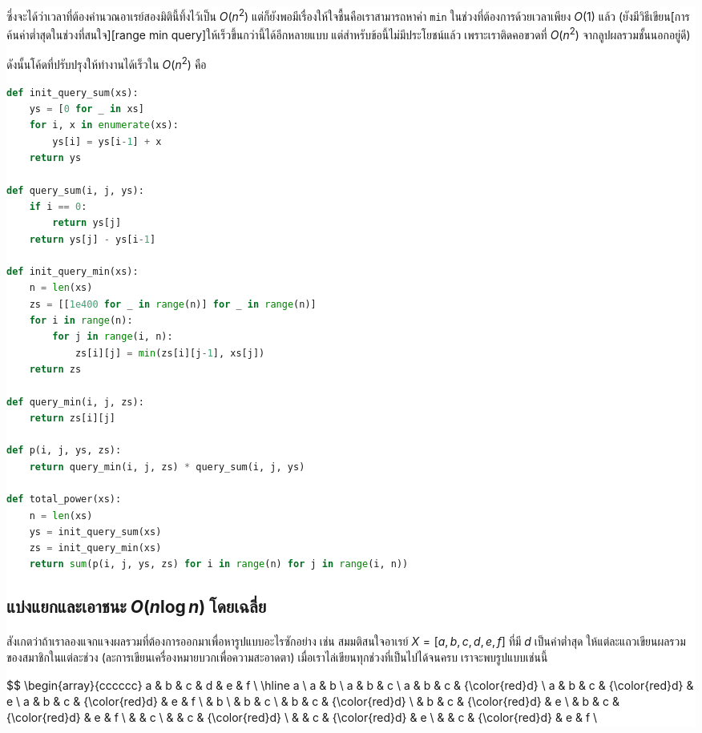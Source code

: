 ซึ่งจะได้ว่าเวลาที่ต้องคำนวณอาเรย์สองมิตินี้ทิ้งไว้เป็น $O(n^2)$ แต่ก็ยังพอมีเรื่องให้ใจชื้นคือเราสามารถหาค่า `min` ในช่วงที่ต้องการด้วยเวลาเพียง $O(1)$ แล้ว (ยังมีวิธีเขียน[การค้นค่าต่ำสุดในช่วงที่สนใจ][range min query]ให้เร็วขึ้นกว่านี้ได้อีกหลายแบบ แต่สำหรับข้อนี้ไม่มีประโยชน์แล้ว เพราะเราติดคอขวดที่ $O(n^2)$ จากลูปผลรวมชั้นนอกอยู่ดี)

ดังนั้นโค้ดที่ปรับปรุงให้ทำงานได้เร็วใน $O(n^2)$ คือ

``` python
def init_query_sum(xs):
    ys = [0 for _ in xs]
    for i, x in enumerate(xs):
        ys[i] = ys[i-1] + x
    return ys

def query_sum(i, j, ys):
    if i == 0:
        return ys[j]
    return ys[j] - ys[i-1]

def init_query_min(xs):
    n = len(xs)
    zs = [[1e400 for _ in range(n)] for _ in range(n)]
    for i in range(n):
        for j in range(i, n):
            zs[i][j] = min(zs[i][j-1], xs[j])
    return zs

def query_min(i, j, zs):
    return zs[i][j]

def p(i, j, ys, zs):
    return query_min(i, j, zs) * query_sum(i, j, ys)

def total_power(xs):
    n = len(xs)
    ys = init_query_sum(xs)
    zs = init_query_min(xs)
    return sum(p(i, j, ys, zs) for i in range(n) for j in range(i, n))
```


## แบ่งแยกและเอาชนะ $O(n \log n)$ โดยเฉลี่ย

สังเกตว่าถ้าเราลองแจกแจงผลรวมที่ต้องการออกมาเพื่อหารูปแบบอะไรซักอย่าง เช่น สมมติสนใจอาเรย์ $X =[a,b,c,d,e,f]$ ที่มี $d$ เป็นค่าต่ำสุด ให้แต่ละแถวเขียนผลรวมของสมาชิกในแต่ละช่วง (ละการเขียนเครื่องหมายบวกเพื่อความสะอาดตา) เมื่อเราไล่เขียนทุกช่วงที่เป็นไปได้จนครบ เราจะพบรูปแบบเช่นนี้

$$
\begin{array}{cccccc}
a & b & c & d & e & f \\
\hline
a \\
a & b \\
a & b & c \\
a & b & c & {\color{red}d} \\
a & b & c & {\color{red}d} & e \\
a & b & c & {\color{red}d} & e & f \\
  & b \\
  & b & c \\
  & b & c & {\color{red}d} \\
  & b & c & {\color{red}d} & e \\
  & b & c & {\color{red}d} & e & f \\
  &   & c \\
  &   & c & {\color{red}d} \\
  &   & c & {\color{red}d} & e \\
  &   & c & {\color{red}d} & e & f \\

[^1]: [วิดีโอ][tom scott fizz buzz]แก้โจทย์ FizzBuzz จาก Tom Scott
[^2]: [เอกสาร][python tutorial strings]การเขียน Python พื้นฐาน
[tom scott fizz buzz]: //youtu.be/QPZ0pIK_wsc
[fizz buzz]: //en.wikipedia.org/wiki/Fizz_buzz
[kobayashi maru]: //en.wikipedia.org/wiki/Kobayashi_Maru
[python tutorial strings]: //docs.python.org/3/tutorial/introduction.html#strings
[cumsum]: //en.wikipedia.org/wiki/Prefix_sum
[range min query]: //en.wikipedia.org/wiki/Range_minimum_query
[quicksort]: //en.wikipedia.org/wiki/Quicksort
[recursion]: //en.wikipedia.org/wiki/Recursion
[divide and conquer]: //en.wikipedia.org/wiki/Divide-and-conquer_algorithm
[dynamic programming]: //en.wikipedia.org/wiki/Dynamic_programming
[binary search]: //en.wikipedia.org/wiki/Binary_search_algorithm